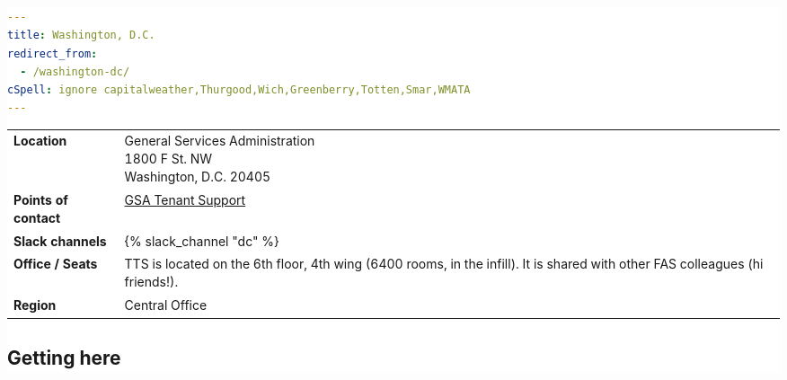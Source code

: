 ```yaml
---
title: Washington, D.C.
redirect_from:
  - /washington-dc/
cSpell: ignore capitalweather,Thurgood,Wich,Greenberry,Totten,Smar,WMATA
---
```


<div class="table-wrapper">
  <table class="table-office-metadata">
    <tbody>
      <tr>
        <td class="col-key"><strong>Location</strong></td>
        <td class="col-value">
          General Services Administration  <br />
          1800 F St. NW  <br />
          Washington, D.C. 20405
        </td>
      </tr>
      <tr>
        <td class="col-key"><strong>Points of contact</strong></td>
        <td class="col-value">
          <a href="mailto:1800ftenantsupport@gsa.gov">GSA Tenant Support</a>
        </td>
      </tr>
      <tr>
        <td class="col-key">
          <strong>Slack channels</strong>
        </td>
        <td class="col-value">
          {% slack_channel "dc" %}
        </td>
      </tr>
      <tr>
        <td class="col-key">
          <strong>Office / Seats</strong>
        </td>
        <td class="col-value">
           TTS is located on the 6th floor, 4th wing (6400 rooms, in the infill). It is shared with other FAS colleagues (hi friends!).
        </td>
      </tr>
      <tr>
        <td class="col-key"><strong>Region</strong></td>
        <td class="col-value">Central Office</td>
      </tr>
    </tbody>
  </table>
</div>

## Getting here
